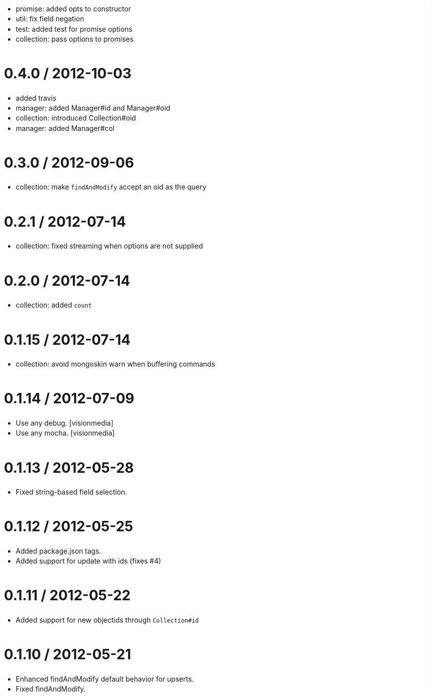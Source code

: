   * promise: added opts to constructor
  * util: fix field negation
  * test: added test for promise options
  * collection: pass options to promises

0.4.0 / 2012-10-03
==================

  * added travis
  * manager: added Manager#id and Manager#oid
  * collection: introduced Collection#oid
  * manager: added Manager#col

0.3.0 / 2012-09-06
==================

  * collection: make `findAndModify` accept an oid as the query

0.2.1 / 2012-07-14
==================

  * collection: fixed streaming when options are not supplied

0.2.0 / 2012-07-14
==================

  * collection: added `count`

0.1.15 / 2012-07-14
===================

  * collection: avoid mongoskin warn when buffering commands

0.1.14 / 2012-07-09
===================

  * Use any debug. [visionmedia]
  * Use any mocha. [visionmedia]

0.1.13 / 2012-05-28
===================

  * Fixed string-based field selection.

0.1.12 / 2012-05-25
===================

  * Added package.json tags.
  * Added support for update with ids (fixes #4)

0.1.11 / 2012-05-22
===================

  * Added support for new objectids through `Collection#id`

0.1.10 / 2012-05-21
===================

  * Enhanced findAndModify default behavior for upserts.
  * Fixed findAndModify.
